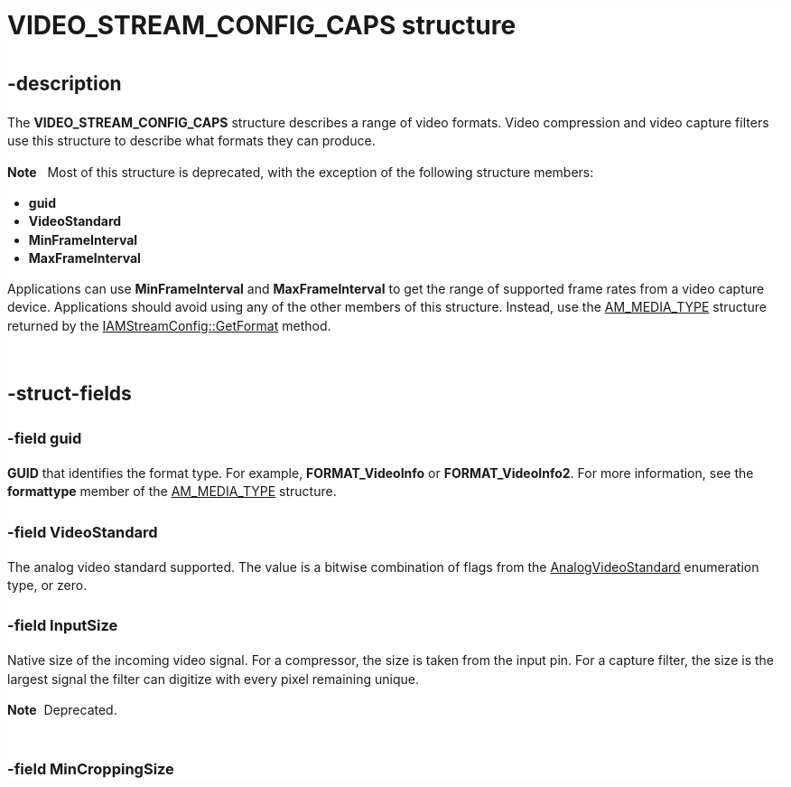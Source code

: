 
# VIDEO_STREAM_CONFIG_CAPS structure


## -description


The <b>VIDEO_STREAM_CONFIG_CAPS</b> structure describes a range of video formats. Video compression and video capture filters use this structure to describe what formats they can produce.
        
<div class="alert"><b>Note</b>   Most of this  structure is deprecated, with the exception of the following structure members:<ul>
<li><b>guid</b></li>
<li><b>VideoStandard</b></li>
<li><b>MinFrameInterval</b></li>
<li><b>MaxFrameInterval</b></li>
</ul> Applications can use <b>MinFrameInterval</b> and <b>MaxFrameInterval</b> to get the range of supported frame rates  from a video capture device. Applications should avoid using any of the other members of this structure. Instead, use the   <a href="https://docs.microsoft.com/windows/desktop/api/strmif/ns-strmif-_ammediatype">AM_MEDIA_TYPE</a> structure returned by the <a href="https://docs.microsoft.com/windows/desktop/api/strmif/nf-strmif-iamstreamconfig-getformat">IAMStreamConfig::GetFormat</a> method.</div><div> </div>

## -struct-fields




### -field guid

<b>GUID</b> that identifies the format type. For example, <b>FORMAT_VideoInfo</b> or <b>FORMAT_VideoInfo2</b>. For more information, see the <b>formattype</b> member of the <a href="https://docs.microsoft.com/windows/desktop/api/strmif/ns-strmif-_ammediatype">AM_MEDIA_TYPE</a> structure.
          


### -field VideoStandard

The analog video standard supported. The value is a bitwise combination of flags from the <a href="https://docs.microsoft.com/windows/desktop/api/strmif/ne-strmif-taganalogvideostandard">AnalogVideoStandard</a> enumeration type, or zero.
          


### -field InputSize

Native size of the incoming video signal. For a compressor, the size is taken from the input pin. For a capture filter, the size is the largest signal the filter can digitize with every pixel remaining unique.
          

<div class="alert"><b>Note</b>  Deprecated.</div>
<div> </div>

### -field MinCroppingSize
